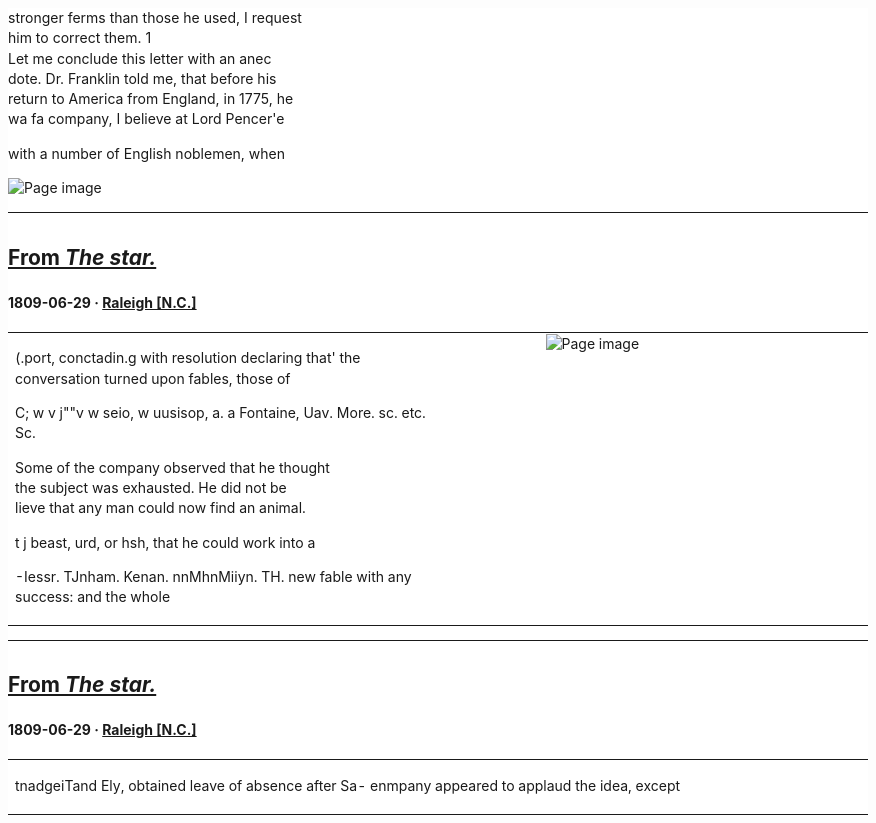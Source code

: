 stronger ferms than those he used, I request  
him to correct them. 1  
Let me conclude this letter with an anec­  
dote. Dr. Franklin told me, that before his  
return to America from England, in 1775, he  
wa fa company, I believe at Lord Pencer&#x27;e  
  
with a number of English noblemen, when
</td><td style="width: 50%; max-height: 75%; margin: auto; display: block;">
<img alt="Page image" src="https://newspapers.digitalnc.org/images/iiif/batch_ncu_StarRal1n_ver01%2Fdata%2F1809062901%2F0137.jp2/pct:30.2750060842054,7.16851242143071,22.000486736432222,23.84016761448668/!600,600/0/default.jpg"/>
</td>
</tr></table>

---

## [From _The star._](https://newspapers.digitalnc.org/lccn/sn83025807/1809-06-29/ed-1/seq-2/)

#### 1809-06-29 &middot; [Raleigh [N.C.]](http://dbpedia.org/resource/Raleigh%2C_North_Carolina)

<table style="width: 100%;"><tr><td style="width: 50%">

  
  
(.port, conctadin.g with resolution declaring that&#x27; the conversation turned upon fables, those of  
  
C; w v j&quot;&quot;v w seio, w uusisop, a. a Fontaine, Uav. More. sc. etc. Sc.  
  
Some of the company observed that he thought  
the subject was exhausted. He did not be­  
lieve that any man could now find an animal.  
  
t j beast, urd, or hsh, that he could work into a  
  
-Iessr. TJnham. Kenan. nnMhnMiiyn. TH. new fable with any success: and the whole
</td><td style="width: 50%; max-height: 75%; margin: auto; display: block;">
<img alt="Page image" src="https://newspapers.digitalnc.org/images/iiif/batch_ncu_StarRal1n_ver01%2Fdata%2F1809062901%2F0137.jp2/pct:6.887320515940618,30.859024244238253,45.5098564127525,5.088296917090691/!600,600/0/default.jpg"/>
</td>
</tr></table>

---

## [From _The star._](https://newspapers.digitalnc.org/lccn/sn83025807/1809-06-29/ed-1/seq-2/)

#### 1809-06-29 &middot; [Raleigh [N.C.]](http://dbpedia.org/resource/Raleigh%2C_North_Carolina)

<table style="width: 100%;"><tr><td style="width: 50%">

  
  
tnadgeiTand Ely, obtained leave of absence after Sa- enmpany appeared to applaud the idea, except  
  